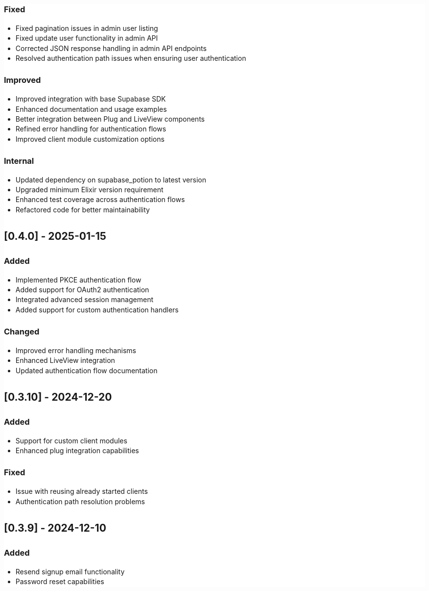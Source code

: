 ### Fixed
- Fixed pagination issues in admin user listing
- Fixed update user functionality in admin API
- Corrected JSON response handling in admin API endpoints
- Resolved authentication path issues when ensuring user authentication

### Improved
- Improved integration with base Supabase SDK
- Enhanced documentation and usage examples
- Better integration between Plug and LiveView components
- Refined error handling for authentication flows
- Improved client module customization options

### Internal
- Updated dependency on supabase_potion to latest version
- Upgraded minimum Elixir version requirement
- Enhanced test coverage across authentication flows
- Refactored code for better maintainability

## [0.4.0] - 2025-01-15

### Added
- Implemented PKCE authentication flow
- Added support for OAuth2 authentication
- Integrated advanced session management
- Added support for custom authentication handlers

### Changed
- Improved error handling mechanisms
- Enhanced LiveView integration
- Updated authentication flow documentation

## [0.3.10] - 2024-12-20

### Added
- Support for custom client modules
- Enhanced plug integration capabilities

### Fixed
- Issue with reusing already started clients
- Authentication path resolution problems

## [0.3.9] - 2024-12-10

### Added
- Resend signup email functionality
- Password reset capabilities
